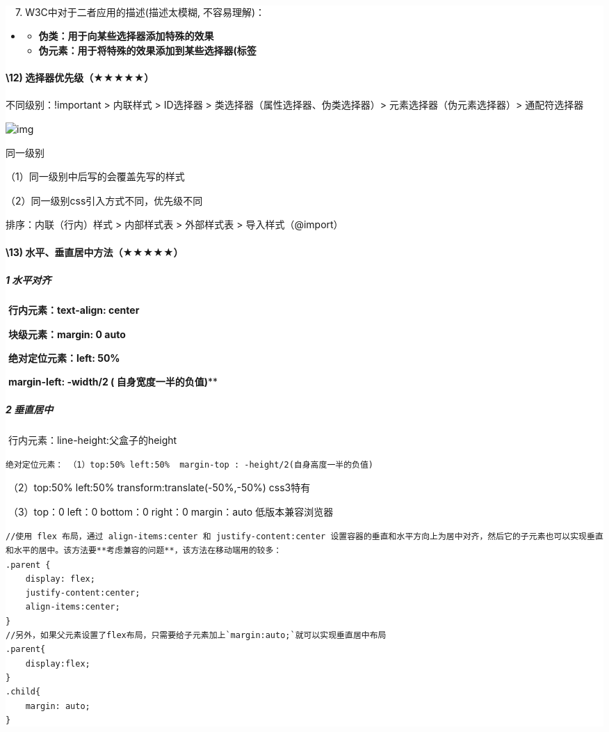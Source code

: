 　7.  W3C中对于二者应用的描述(描述太模糊, 不容易理解)：

- - **伪类：用于向某些选择器添加特殊的效果**
  - **伪元素：用于将特殊的效果添加到某些选择器(标签**

####  \12) 选择器优先级（★★★★★） 

不同级别：!important > 内联样式 > ID选择器 > 类选择器（属性选择器、伪类选择器）> 元素选择器（伪元素选择器）> 通配符选择器 

![img](https://img-blog.csdn.net/20180527004805952)

同一级别 

（1）同一级别中后写的会覆盖先写的样式

（2）同一级别css引入方式不同，优先级不同

排序：内联（行内）样式 > 内部样式表 > 外部样式表 > 导入样式（@import）

####  \13) 水平、垂直居中方法（★★★★★） 

#####  	1 水平对齐

​	**行内元素：text-align: center**

​	**块级元素：margin: 0 auto**

​    **绝对定位元素：left: 50%**

​	 							**margin-left: -width/2 ( 自身宽度一半的负值)****

##### 	2 垂直居中

​	 行内元素：line-height:父盒子的height

 	绝对定位元素： （1）top:50% left:50%  margin-top : -height/2(自身高度一半的负值)

​							 （2）top:50% left:50% transform:translate(-50%,-50%) css3特有

​							 （3）top：0 left：0 bottom：0 right：0  margin：auto 低版本兼容浏览器

```
//使用 flex 布局，通过 align-items:center 和 justify-content:center 设置容器的垂直和水平方向上为居中对齐，然后它的子元素也可以实现垂直和水平的居中。该方法要**考虑兼容的问题**，该方法在移动端用的较多：
.parent {
    display: flex;
    justify-content:center;
    align-items:center;
}
//另外，如果父元素设置了flex布局，只需要给子元素加上`margin:auto;`就可以实现垂直居中布局
.parent{
    display:flex;
}
.child{
    margin: auto;
}

```
